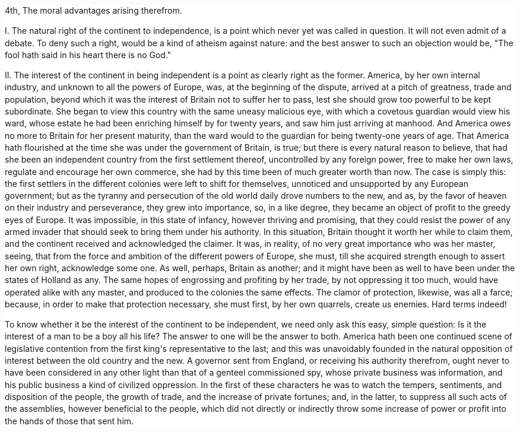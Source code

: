    4th, The moral advantages arising therefrom.

   I. The natural right of the continent to independence, is a point which
   never yet was called in question. It will not even admit of a debate. To
   deny such a right, would be a kind of atheism against nature: and the best
   answer to such an objection would be, "The fool hath said in his heart
   there is no God."

   II. The interest of the continent in being independent is a point as
   clearly right as the former. America, by her own internal industry, and
   unknown to all the powers of Europe, was, at the beginning of the dispute,
   arrived at a pitch of greatness, trade and population, beyond which it was
   the interest of Britain not to suffer her to pass, lest she should grow
   too powerful to be kept subordinate. She began to view this country with
   the same uneasy malicious eye, with which a covetous guardian would view
   his ward, whose estate he had been enriching himself by for twenty years,
   and saw him just arriving at manhood. And America owes no more to Britain
   for her present maturity, than the ward would to the guardian for being
   twenty-one years of age. That America hath flourished at the time she was
   under the government of Britain, is true; but there is every natural
   reason to believe, that had she been an independent country from the first
   settlement thereof, uncontrolled by any foreign power, free to make her
   own laws, regulate and encourage her own commerce, she had by this time
   been of much greater worth than now. The case is simply this: the first
   settlers in the different colonies were left to shift for themselves,
   unnoticed and unsupported by any European government; but as the tyranny
   and persecution of the old world daily drove numbers to the new, and as,
   by the favor of heaven on their industry and perseverance, they grew into
   importance, so, in a like degree, they became an object of profit to the
   greedy eyes of Europe. It was impossible, in this state of infancy,
   however thriving and promising, that they could resist the power of any
   armed invader that should seek to bring them under his authority. In this
   situation, Britain thought it worth her while to claim them, and the
   continent received and acknowledged the claimer. It was, in reality, of no
   very great importance who was her master, seeing, that from the force and
   ambition of the different powers of Europe, she must, till she acquired
   strength enough to assert her own right, acknowledge some one. As well,
   perhaps, Britain as another; and it might have been as well to have been
   under the states of Holland as any. The same hopes of engrossing and
   profiting by her trade, by not oppressing it too much, would have operated
   alike with any master, and produced to the colonies the same effects. The
   clamor of protection, likewise, was all a farce; because, in order to make
   that protection necessary, she must first, by her own quarrels, create us
   enemies. Hard terms indeed!

   To know whether it be the interest of the continent to be independent, we
   need only ask this easy, simple question: Is it the interest of a man to
   be a boy all his life? The answer to one will be the answer to both.
   America hath been one continued scene of legislative contention from the
   first king's representative to the last; and this was unavoidably founded
   in the natural opposition of interest between the old country and the new.
   A governor sent from England, or receiving his authority therefrom, ought
   never to have been considered in any other light than that of a genteel
   commissioned spy, whose private business was information, and his public
   business a kind of civilized oppression. In the first of these characters
   he was to watch the tempers, sentiments, and disposition of the people,
   the growth of trade, and the increase of private fortunes; and, in the
   latter, to suppress all such acts of the assemblies, however beneficial to
   the people, which did not directly or indirectly throw some increase of
   power or profit into the hands of those that sent him.
